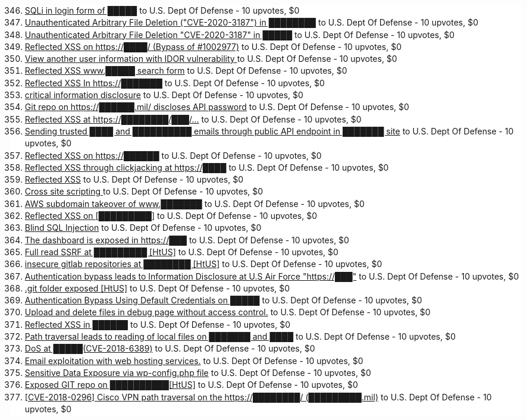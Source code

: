 346. [SQLi in login form of █████](https://hackerone.com/reports/982202) to U.S. Dept Of Defense - 10 upvotes, $0
347. [Unauthenticated Arbitrary File Deletion ("CVE-2020-3187") in ████████](https://hackerone.com/reports/978335) to U.S. Dept Of Defense - 10 upvotes, $0
348. [Unauthenticated Arbitrary File Deletion "CVE-2020-3187" in █████](https://hackerone.com/reports/1026265) to U.S. Dept Of Defense - 10 upvotes, $0
349. [Reflected XSS on https://████/ (Bypass of #1002977)](https://hackerone.com/reports/1010316) to U.S. Dept Of Defense - 10 upvotes, $0
350. [View another user information with IDOR vulnerability ](https://hackerone.com/reports/1004745) to U.S. Dept Of Defense - 10 upvotes, $0
351. [Reflected XSS  www.█████ search form](https://hackerone.com/reports/1012249) to U.S. Dept Of Defense - 10 upvotes, $0
352. [Reflected XSS In https://███████](https://hackerone.com/reports/1094276) to U.S. Dept Of Defense - 10 upvotes, $0
353. [critical information disclosure](https://hackerone.com/reports/1106505) to U.S. Dept Of Defense - 10 upvotes, $0
354. [Git repo on https://██████.mil/ discloses API password](https://hackerone.com/reports/765825) to U.S. Dept Of Defense - 10 upvotes, $0
355. [Reflected XSS at https://████████/███/...](https://hackerone.com/reports/976137) to U.S. Dept Of Defense - 10 upvotes, $0
356. [Sending trusted ████ and ██████████ emails through public API endpoint in ███████ site](https://hackerone.com/reports/1067276) to U.S. Dept Of Defense - 10 upvotes, $0
357. [Reflected XSS on https://██████](https://hackerone.com/reports/1154378) to U.S. Dept Of Defense - 10 upvotes, $0
358. [Reflected XSS through clickjacking at https://████](https://hackerone.com/reports/1149144) to U.S. Dept Of Defense - 10 upvotes, $0
359. [Reflected XSS](https://hackerone.com/reports/1147060) to U.S. Dept Of Defense - 10 upvotes, $0
360. [Cross site scripting ](https://hackerone.com/reports/1250199) to U.S. Dept Of Defense - 10 upvotes, $0
361. [AWS subdomain takeover of www.███████](https://hackerone.com/reports/1329792) to U.S. Dept Of Defense - 10 upvotes, $0
362. [Reflected XSS on [█████████]](https://hackerone.com/reports/1267380) to U.S. Dept Of Defense - 10 upvotes, $0
363. [Blind SQL Injection](https://hackerone.com/reports/771215) to U.S. Dept Of Defense - 10 upvotes, $0
364. [The dashboard is exposed in https://███](https://hackerone.com/reports/1566758) to U.S. Dept Of Defense - 10 upvotes, $0
365. [Full read SSRF at █████████ [HtUS]](https://hackerone.com/reports/1628102) to U.S. Dept Of Defense - 10 upvotes, $0
366. [insecure gitlab repositories at ████████ [HtUS]](https://hackerone.com/reports/1624152) to U.S. Dept Of Defense - 10 upvotes, $0
367. [Authentication bypass leads to Information Disclosure at  U.S Air Force "https://███"](https://hackerone.com/reports/1690548) to U.S. Dept Of Defense - 10 upvotes, $0
368. [.git folder exposed [HtUS]](https://hackerone.com/reports/1624157) to U.S. Dept Of Defense - 10 upvotes, $0
369. [Authentication Bypass Using Default Credentials on █████](https://hackerone.com/reports/1839012) to U.S. Dept Of Defense - 10 upvotes, $0
370. [Upload and delete files in debug page without access control.](https://hackerone.com/reports/1714767) to U.S. Dept Of Defense - 10 upvotes, $0
371. [Reflected XSS in ██████](https://hackerone.com/reports/1873655) to U.S. Dept Of Defense - 10 upvotes, $0
372. [Path traversal leads to reading of local files on ███████ and ████](https://hackerone.com/reports/1888808) to U.S. Dept Of Defense - 10 upvotes, $0
373. [DoS at █████(CVE-2018-6389)](https://hackerone.com/reports/1887996) to U.S. Dept Of Defense - 10 upvotes, $0
374. [Email exploitation with web hosting services.](https://hackerone.com/reports/1878756) to U.S. Dept Of Defense - 10 upvotes, $0
375. [Sensitive Data Exposure via wp-config.php file](https://hackerone.com/reports/1912671) to U.S. Dept Of Defense - 10 upvotes, $0
376. [Exposed GIT repo on ██████████[HtUS]](https://hackerone.com/reports/1629822) to U.S. Dept Of Defense - 10 upvotes, $0
377. [[CVE-2018-0296] Cisco VPN path traversal on the https://████████/ (█████████.mil)](https://hackerone.com/reports/696400) to U.S. Dept Of Defense - 10 upvotes, $0